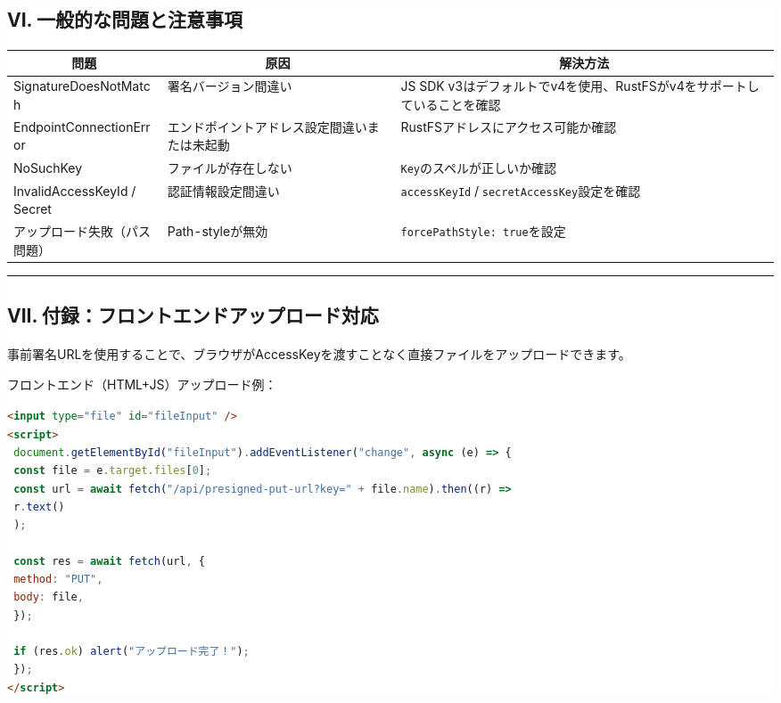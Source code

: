 
## VI. 一般的な問題と注意事項

| 問題 | 原因 | 解決方法 |
| --------------------------- | -------------------- | --------------------------------------- |
| SignatureDoesNotMatch | 署名バージョン間違い | JS SDK v3はデフォルトでv4を使用、RustFSがv4をサポートしていることを確認 |
| EndpointConnectionError | エンドポイントアドレス設定間違いまたは未起動 | RustFSアドレスにアクセス可能か確認 |
| NoSuchKey | ファイルが存在しない | `Key`のスペルが正しいか確認 |
| InvalidAccessKeyId / Secret | 認証情報設定間違い | `accessKeyId` / `secretAccessKey`設定を確認 |
| アップロード失敗（パス問題） | Path-styleが無効 | `forcePathStyle: true`を設定 |

---

## VII. 付録：フロントエンドアップロード対応

事前署名URLを使用することで、ブラウザがAccessKeyを渡すことなく直接ファイルをアップロードできます。

フロントエンド（HTML+JS）アップロード例：

```html
<input type="file" id="fileInput" />
<script>
 document.getElementById("fileInput").addEventListener("change", async (e) => {
 const file = e.target.files[0];
 const url = await fetch("/api/presigned-put-url?key=" + file.name).then((r) =>
 r.text()
 );

 const res = await fetch(url, {
 method: "PUT",
 body: file,
 });

 if (res.ok) alert("アップロード完了！");
 });
</script>
```

